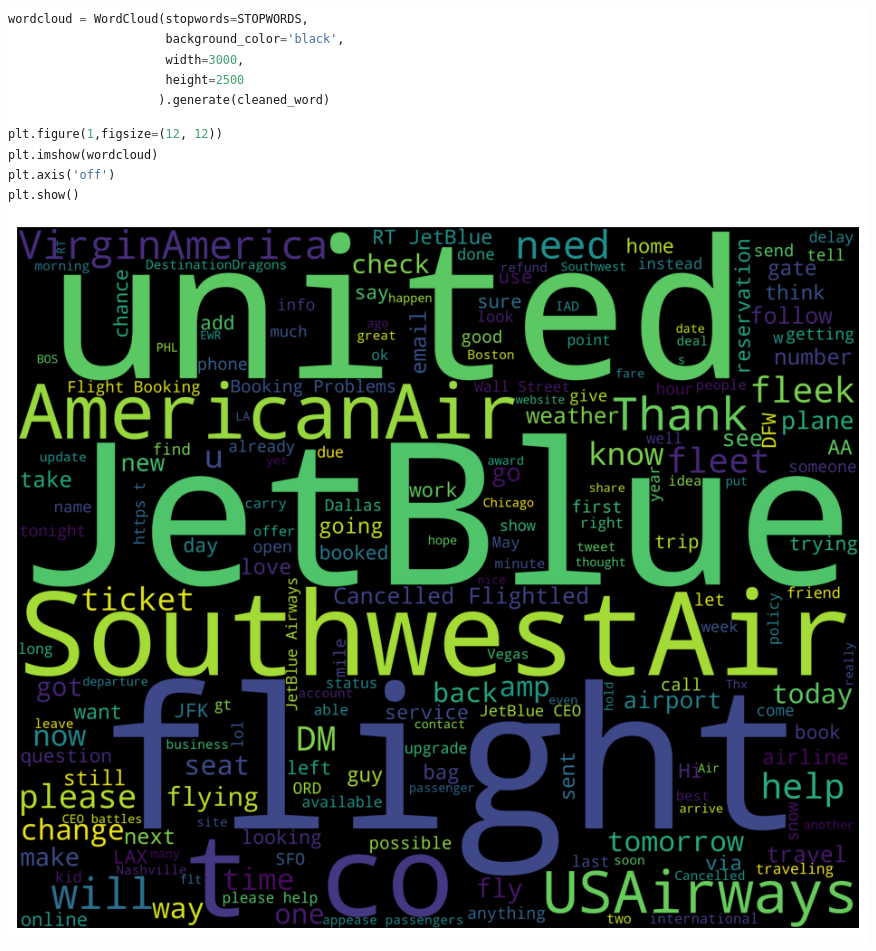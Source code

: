 
```python
wordcloud = WordCloud(stopwords=STOPWORDS,
                      background_color='black',
                      width=3000,
                      height=2500
                     ).generate(cleaned_word)
```


```python
plt.figure(1,figsize=(12, 12))
plt.imshow(wordcloud)
plt.axis('off')
plt.show()
```


    
![png](./twitter_img/output_48_0.png)
    